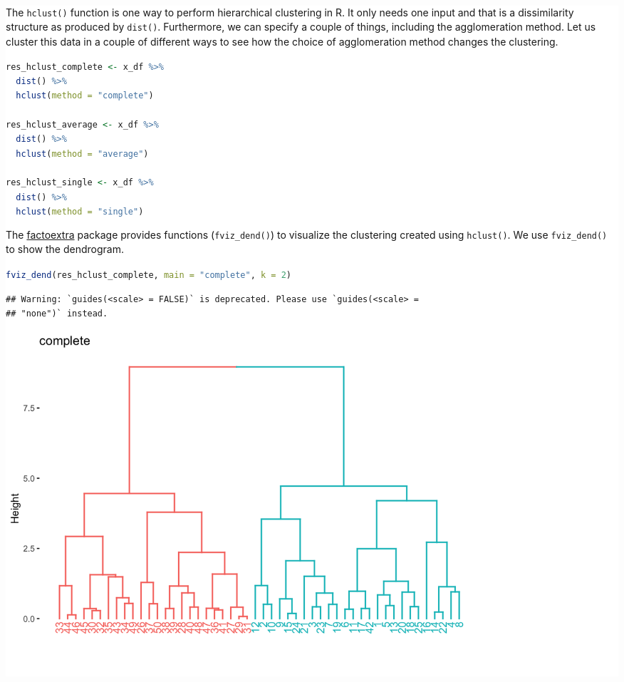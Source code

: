 The `hclust()` function is one way to perform hierarchical clustering in R. It only needs one input and that is a dissimilarity structure as produced by `dist()`. Furthermore, we can specify a couple of things, including the agglomeration method. Let us cluster this data in a couple of different ways to see how the choice of agglomeration method changes the clustering. 


```r
res_hclust_complete <- x_df %>%
  dist() %>%
  hclust(method = "complete")

res_hclust_average <- x_df %>%
  dist() %>%
  hclust(method = "average")

res_hclust_single <- x_df %>%
  dist() %>%
  hclust(method = "single")
```

The [factoextra](https://rpkgs.datanovia.com/factoextra/index.html) package provides functions (`fviz_dend()`) to visualize the clustering created using `hclust()`. We use `fviz_dend()` to show the dendrogram.


```r
fviz_dend(res_hclust_complete, main = "complete", k = 2)
```

```
## Warning: `guides(<scale> = FALSE)` is deprecated. Please use `guides(<scale> =
## "none")` instead.
```

<img src="12-unsupervised-learning_files/figure-html/unnamed-chunk-34-1.png" width="672" />
